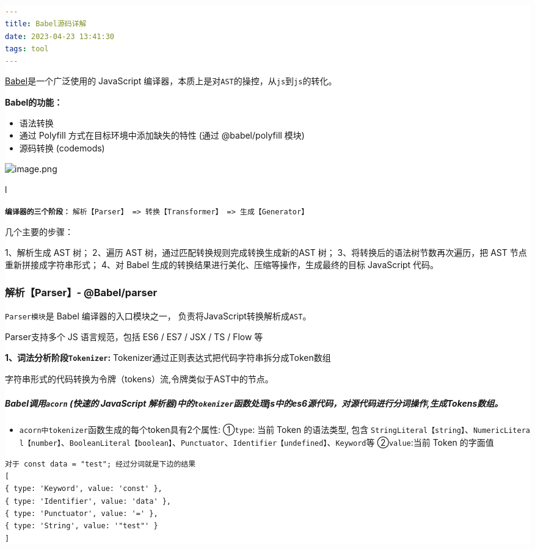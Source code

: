 ```yaml
---
title: Babel源码详解
date: 2023-04-23 13:41:30
tags: tool
---
```

<meta name="referrer" content="no-referrer"/>


[Babel](https://www.babeljs.cn/docs/)是一个广泛使用的 JavaScript 编译器，本质上是对`AST`的操控，从`js`到`js`的转化。

**Babel的功能：**
* 语法转换
* 通过 Polyfill 方式在目标环境中添加缺失的特性 (通过 @babel/polyfill 模块)
* 源码转换 (codemods)


![image.png](https://res.cloudinary.com/dvtfhjxi4/image/upload/v1624407593/origin-of-ray/%E5%BE%AE%E4%BF%A1%E6%88%AA%E5%9B%BE_20210623081837_ikbdn8.png)


l

**`编译器的三个阶段：`** `解析【Parser】 => 转换【Transformer】 => 生成【Generator】`


几个主要的步骤：

1、解析生成 AST 树；
2、遍历 AST 树，通过匹配转换规则完成转换生成新的AST 树；
3、将转换后的语法树节数再次遍历，把 AST 节点重新拼接成字符串形式；
4、对 Babel 生成的转换结果进行美化、压缩等操作，生成最终的目标 JavaScript 代码。

### 解析【Parser】- @Babel/parser

`Parser模块`是 Babel 编译器的入口模块之一， 负责将JavaScript转换解析成`AST`。
 
 Parser支持多个 JS 语言规范，包括 ES6 / ES7 / JSX / TS / Flow 等

**1、词法分析阶段`Tokenizer`:** Tokenizer通过正则表达式把代码字符串拆分成Token数组

字符串形式的代码转换为令牌（tokens）流,令牌类似于AST中的节点。


#####  Babel调用`acorn` (快速的 JavaScript 解析器)中的`tokenizer`函数处理js中的es6源代码，对源代码进行分词操作,生成Tokens数组。
* `acorn中tokenizer`函数生成的每个token具有2个属性:
①`type`: 当前 Token 的语法类型, 包含 `StringLiteral【string】`、`NumericLiteral【number】`、`BooleanLiteral【boolean】`、`Punctuator`、`Identifier【undefined】`、`Keyword`等
②`value`:当前 Token 的字面值

```
对于 const data = "test"; 经过分词就是下边的结果
[
{ type: 'Keyword', value: 'const' },
{ type: 'Identifier', value: 'data' },
{ type: 'Punctuator', value: '=' },
{ type: 'String', value: '"test"' }
]
```
